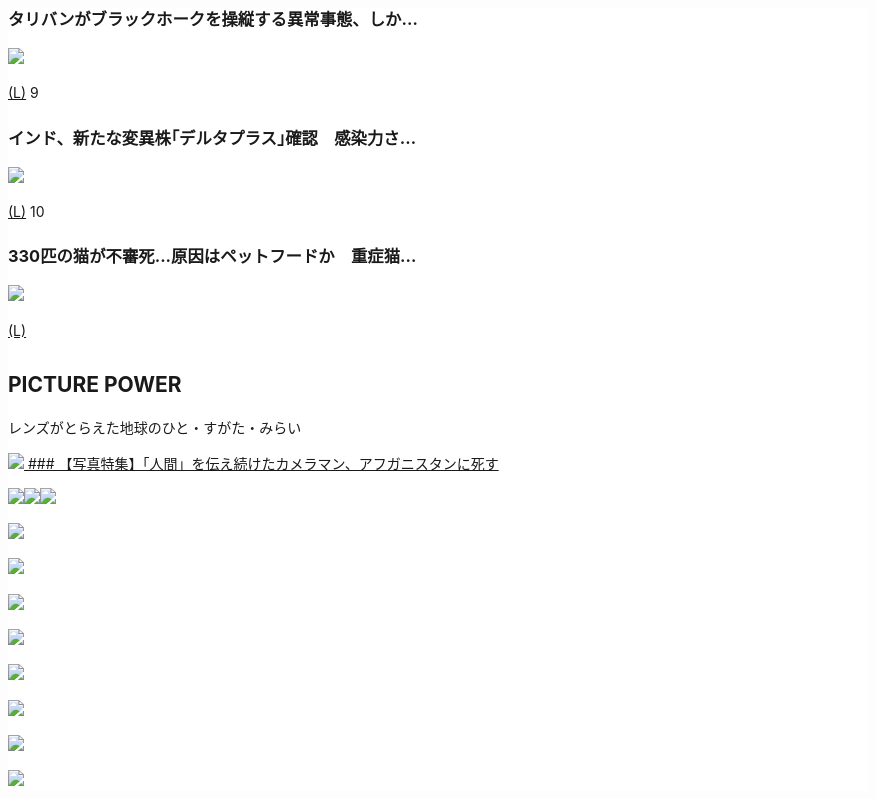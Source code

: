 ### タリバンがブラックホークを操縦する異常事態、しか…

![](https://www.newsweekjapan.jp/stories/assets_c/2021/09/iStock-183682832-thumb-autox131-267652.jpeg)

[(L)](https://www.newsweekjapan.jp/stories/world/2021/09/post-97026.php)
9

### インド、新たな変異株｢デルタプラス｣確認　感染力さ…

![](https://www.newsweekjapan.jp/stories/assets_c/2021/06/reuters__20210623090509-thumb-autox131-257516.jpg)

[(L)](https://www.newsweekjapan.jp/stories/world/2021/06/post-96559.php)
10

### 330匹の猫が不審死...原因はペットフードか　重症猫…

![](https://www.newsweekjapan.jp/stories/assets_c/2021/08/iStock-1304514607-thumb-autox131-267168.jpg)

[(L)](https://www.newsweekjapan.jp/stories/world/2021/08/330-2.php)

## PICTURE POWER

レンズがとらえた地球のひと・すがた・みらい

 [![](https://www.newsweekjapan.jp/picture_power/assets_c/2021/09/ppcamera01-thumb-270xauto-268167.jpg)       ### 【写真特集】「人間」を伝え続けたカメラマン、アフガニスタンに死す](https://www.newsweekjapan.jp/picture_power/2021/09/post-54.php)

[![](https://www.newsweekjapan.jp/stories/toushi/img/bnr.jpg)](https://www.newsweekjapan.jp/stories/toushi/)[![](https://www.newsweekjapan.jp/stories/english/img/bnr.jpg)](https://www.newsweekjapan.jp/stories/english/)[![](https://www.newsweekjapan.jp/images/bnr/sannou_bnr.jpg)](https://goo.gl/ypeDXz)

[![](https://www.newsweekjapan.jp/nippon/img/bnr.jpg)](https://www.newsweekjapan.jp/nippon/)

[![](https://www.newsweekjapan.jp/images/common/nwjSideBnr01.jpg)](http://www.cccmh.co.jp/Newsweek/)

[![](https://www.newsweekjapan.jp/images/common/nw_newsstand.jpg)](http://www.newsweekjapan.jp/applenewsstand.php)

[![](https://www.newsweekjapan.jp/2020/04/01/banner_pcnwj.jpg)](https://wonderfulstory.newsweekjapan.jp)

[![](https://www.newsweekjapan.jp/2021/03/03/banner_nw_membership300.jpg)](https://www.newsweekjapan.jp/member-subscribe.php)

[![](https://www.newsweekjapan.jp/2019/04/26/banner_pc_chaino.jpg)](http://challenger.newsweekjapan.jp/)

[![](https://www.newsweekjapan.jp/images/common/120928_digital.jpg)](https://www.newsweekjapan.jp/digital.php)

[![](https://www.newsweekjapan.jp/2020/09/08/bnr_worldvoice.jpg)](https://www.newsweekjapan.jp/worldvoice/index.php)
